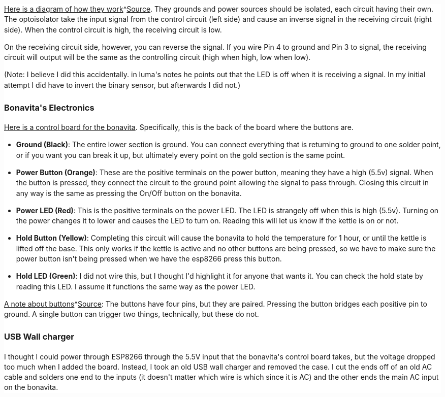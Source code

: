 [Here is a diagram of how they work](https://github.com/Darklyte/Bonavita-WiFi/blob/main/PC817%20Diode%20bridge%20working.gif)^[Source](https://microcontrollerslab.com/pc817-optocoupler-pinout-working-examples-datasheet/). They grounds and power sources should be isolated, each circuit having their own. The optoisolator take the input signal from the control circuit (left side) and cause an inverse signal in the receiving circuit (right side). When the control circuit is high, the receiving circuit is low.

On the receiving circuit side, however, you can reverse the signal. If you wire Pin 4 to ground and Pin 3 to signal, the receiving circuit will output will be the same as the controlling circuit (high when high, low when low).

(Note:  I believe I did this accidentally. in luma's notes he points out that the LED is off when it is receiving a signal. In my initial attempt I did have to invert the binary sensor, but afterwards I did not.)


### Bonavita's Electronics

[Here is a control board for the bonavita](https://github.com/Darklyte/Bonavita-WiFi/blob/main/Bonavita%20Circuit%20Markup.png). Specifically, this is the back of the board where the buttons are. 

* **Ground (Black)**: The entire lower section is ground. You can connect everything that is returning to ground to one solder point, or if you want you can break it up, but ultimately every point on the gold section is the same point.

* **Power Button (Orange)**: These are the positive terminals on the power button, meaning they have a high (5.5v) signal. When the button is pressed, they connect the circuit to the ground point allowing the signal to pass through. Closing this circuit in any way is the same as pressing the On/Off button on the bonavita.

* **Power LED (Red)**: This is the positive terminals on the power LED. The LED is strangely off when this is high (5.5v). Turning on the power changes it to lower and causes the LED to turn on. Reading this will let us know if the kettle is on or not.

* **Hold Button (Yellow)**: Completing this circuit will cause the bonavita to hold the temperature for 1 hour, or until the kettle is lifted off the base. This only works if the kettle is active and no other buttons are being pressed, so we have to make sure the power button isn't being pressed when we have the esp8266 press this button.

* **Hold LED (Green)**: I did not wire this, but I thought I'd highlight it for anyone that wants it. You can check the hold state by reading this LED. I assume it functions the same way as the power LED.


[A note about buttons](https://i.imgur.com/6nhCtqE.gif)^[Source](https://components101.com/switches/push-button): The buttons have four pins, but they are paired. Pressing the button bridges each positive pin to ground. A single button can trigger two things, technically, but these do not.

### USB Wall charger

I thought I could power through ESP8266 through the 5.5V input that the bonavita's control board takes, but the voltage dropped too much when I added the board. Instead, I took an old USB wall charger and removed the case. I cut the ends off of an old AC cable and solders one end to the inputs (it doesn't matter which wire is which since it is AC) and the other ends the main AC input on the bonavita. 
